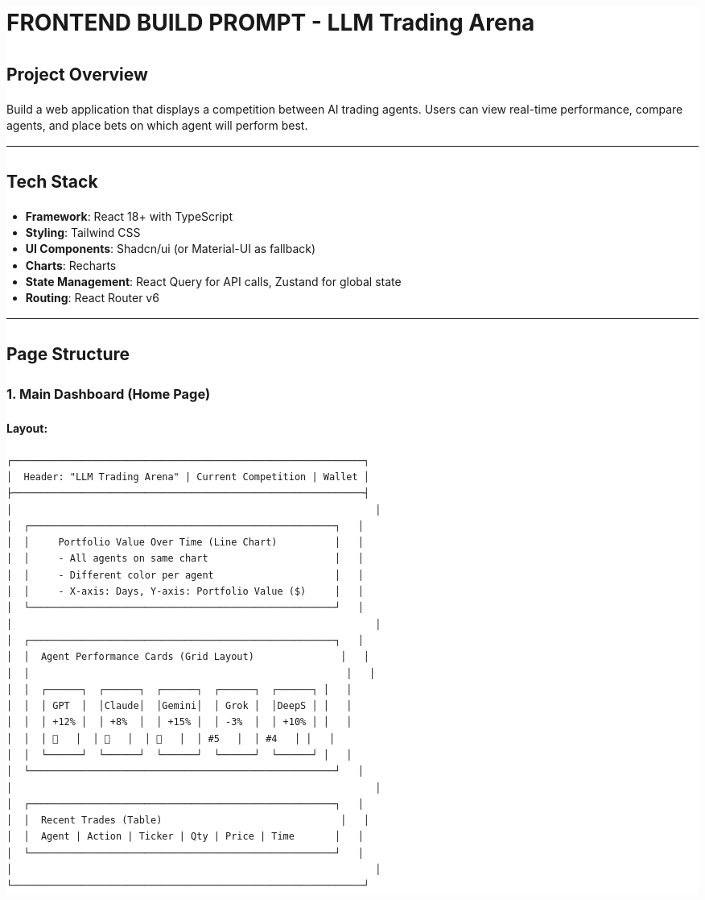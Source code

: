 # FRONTEND BUILD PROMPT - LLM Trading Arena

## Project Overview
Build a web application that displays a competition between AI trading agents. Users can view real-time performance, compare agents, and place bets on which agent will perform best.

---

## Tech Stack
- **Framework**: React 18+ with TypeScript
- **Styling**: Tailwind CSS
- **UI Components**: Shadcn/ui (or Material-UI as fallback)
- **Charts**: Recharts
- **State Management**: React Query for API calls, Zustand for global state
- **Routing**: React Router v6

---

## Page Structure

### 1. Main Dashboard (Home Page)

#### Layout:
```
┌─────────────────────────────────────────────────────────────┐
│  Header: "LLM Trading Arena" | Current Competition | Wallet │
├─────────────────────────────────────────────────────────────┤
│                                                               │
│  ┌─────────────────────────────────────────────────────┐   │
│  │     Portfolio Value Over Time (Line Chart)          │   │
│  │     - All agents on same chart                      │   │
│  │     - Different color per agent                     │   │
│  │     - X-axis: Days, Y-axis: Portfolio Value ($)     │   │
│  └─────────────────────────────────────────────────────┘   │
│                                                               │
│  ┌─────────────────────────────────────────────────────┐   │
│  │  Agent Performance Cards (Grid Layout)               │   │
│  │                                                       │   │
│  │  ┌──────┐  ┌──────┐  ┌──────┐  ┌──────┐  ┌──────┐ │   │
│  │  │ GPT  │  │Claude│  │Gemini│  │ Grok │  │DeepS │ │   │
│  │  │ +12% │  │ +8%  │  │ +15% │  │ -3%  │  │ +10% │ │   │
│  │  │ 🥈   │  │ 🥉   │  │ 🥇   │  │ #5   │  │ #4   │ │   │
│  │  └──────┘  └──────┘  └──────┘  └──────┘  └──────┘ │   │
│  └─────────────────────────────────────────────────────┘   │
│                                                               │
│  ┌─────────────────────────────────────────────────────┐   │
│  │  Recent Trades (Table)                               │   │
│  │  Agent | Action | Ticker | Qty | Price | Time       │   │
│  └─────────────────────────────────────────────────────┘   │
│                                                               │
└─────────────────────────────────────────────────────────────┘
```
